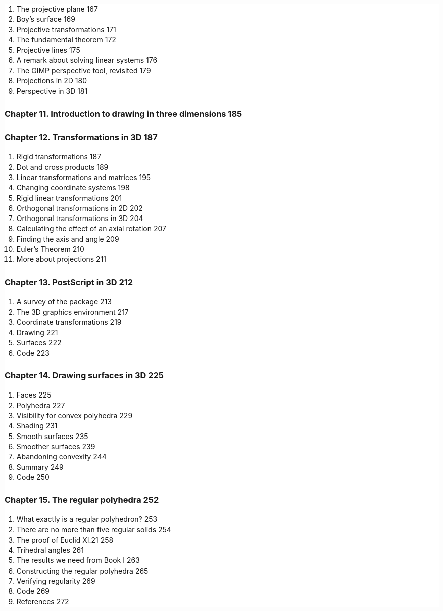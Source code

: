 1. The projective plane 167
2. Boy’s surface 169
3. Projective transformations 171
4. The fundamental theorem 172
5. Projective lines 175
6. A remark about solving linear systems 176
7. The GIMP perspective tool, revisited 179
8. Projections in 2D 180
9. Perspective in 3D 181

### Chapter 11. Introduction to drawing in three dimensions 185

### Chapter 12. Transformations in 3D 187

1. Rigid transformations 187
2. Dot and cross products 189
3. Linear transformations and matrices 195
4. Changing coordinate systems 198
5. Rigid linear transformations 201
6. Orthogonal transformations in 2D 202
7. Orthogonal transformations in 3D 204
8. Calculating the effect of an axial rotation 207
9. Finding the axis and angle 209
10. Euler’s Theorem 210
11. More about projections 211

### Chapter 13. PostScript in 3D 212

1. A survey of the package 213
2. The 3D graphics environment 217
3. Coordinate transformations 219
4. Drawing 221
5. Surfaces 222
6. Code 223

### Chapter 14. Drawing surfaces in 3D 225

1. Faces 225
2. Polyhedra 227
3. Visibility for convex polyhedra 229
4. Shading 231
5. Smooth surfaces 235
6. Smoother surfaces 239
7. Abandoning convexity 244
8. Summary 249
9. Code 250

### Chapter 15. The regular polyhedra 252

1. What exactly is a regular polyhedron? 253
2. There are no more than five regular solids 254
3. The proof of Euclid XI.21 258
4. Trihedral angles 261
5. The results we need from Book I 263
6. Constructing the regular polyhedra 265
7. Verifying regularity 269
8. Code 269
9. References 272
